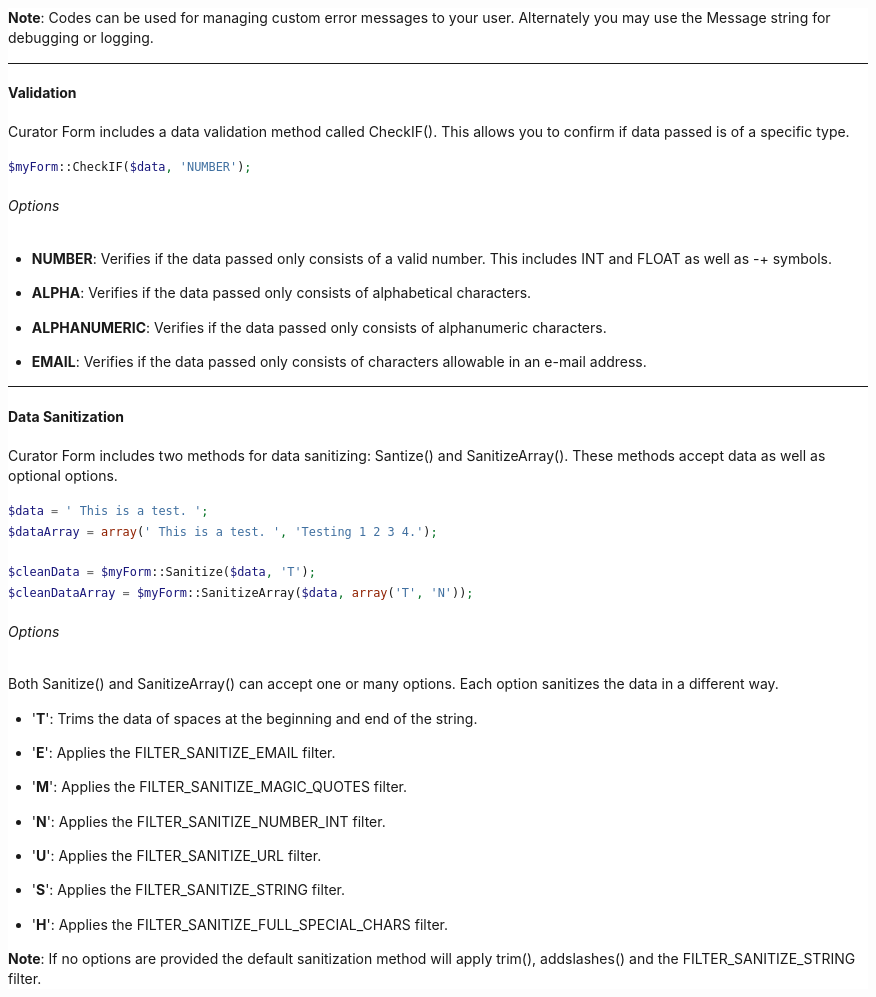 **Note**: Codes can be used for managing custom error messages to your user. Alternately you may use the Message string for debugging or logging.

---

#### Validation

Curator Form includes a data validation method called CheckIF(). This allows you to confirm if data passed is of a specific type.

```php
$myForm::CheckIF($data, 'NUMBER');
```

###### Options

+ **NUMBER**: Verifies if the data passed only consists of a valid number. This includes INT and FLOAT as well as -+ symbols.

+ **ALPHA**: Verifies if the data passed only consists of alphabetical characters.

+ **ALPHANUMERIC**: Verifies if the data passed only consists of alphanumeric characters.

+ **EMAIL**: Verifies if the data passed only consists of characters allowable in an e-mail address.

---

#### Data Sanitization

Curator Form includes two methods for data sanitizing: Santize() and SanitizeArray(). These methods accept data as well as optional options.

```php
$data = ' This is a test. ';
$dataArray = array(' This is a test. ', 'Testing 1 2 3 4.');

$cleanData = $myForm::Sanitize($data, 'T');
$cleanDataArray = $myForm::SanitizeArray($data, array('T', 'N'));
```

###### Options

Both Sanitize() and SanitizeArray() can accept one or many options. Each option sanitizes the data in a different way.

+ '**T**': Trims the data of spaces at the beginning and end of the string.

+ '**E**': Applies the FILTER_SANITIZE_EMAIL filter.

+ '**M**': Applies the FILTER_SANITIZE_MAGIC_QUOTES filter.

+ '**N**': Applies the FILTER_SANITIZE_NUMBER_INT filter.

+ '**U**': Applies the FILTER_SANITIZE_URL filter.

+ '**S**': Applies the FILTER_SANITIZE_STRING filter.

+ '**H**': Applies the FILTER_SANITIZE_FULL_SPECIAL_CHARS filter.

**Note**: If no options are provided the default sanitization method will apply trim(), addslashes() and the FILTER_SANITIZE_STRING filter.
